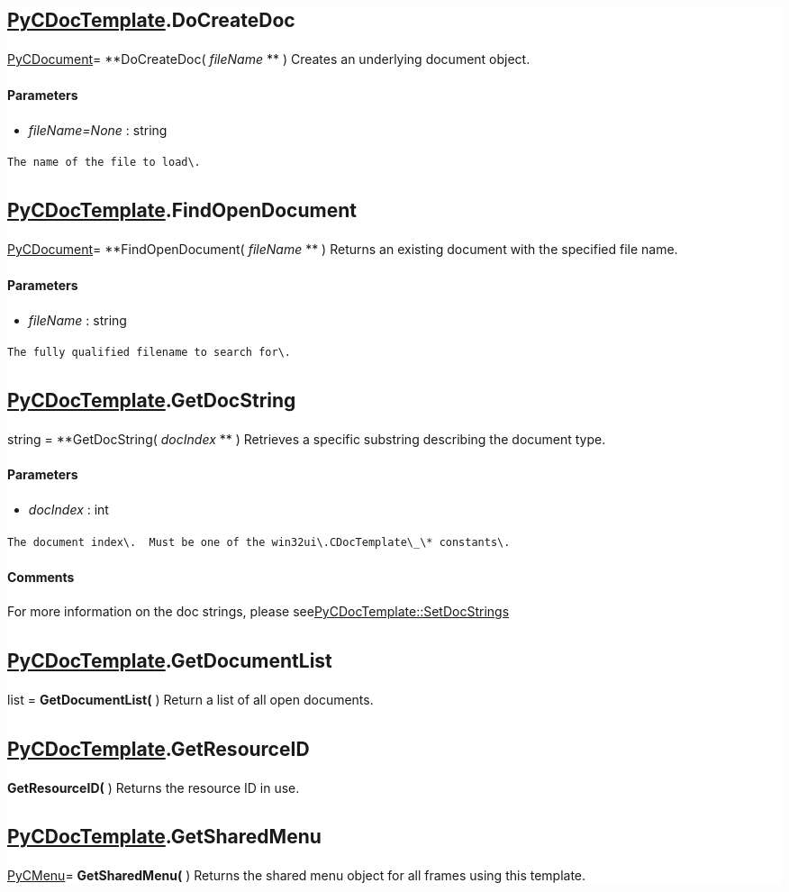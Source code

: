 ## [PyCDocTemplate](#pycdoctemplate)\.DoCreateDoc

[PyCDocument](#pycdocument)\= **DoCreateDoc\( *fileName* ** \)
Creates an underlying document object\.

#### Parameters


  -  *fileName\=None* : string

    The name of the file to load\.

## [PyCDocTemplate](#pycdoctemplate)\.FindOpenDocument

[PyCDocument](#pycdocument)\= **FindOpenDocument\( *fileName* ** \)
Returns an existing document with the specified file name\.

#### Parameters


  -  *fileName* : string

    The fully qualified filename to search for\.

## [PyCDocTemplate](#pycdoctemplate)\.GetDocString

string \= **GetDocString\( *docIndex* ** \)
Retrieves a specific substring describing the document type\.

#### Parameters


  -  *docIndex* : int

    The document index\.  Must be one of the win32ui\.CDocTemplate\_\* constants\.

#### Comments
For more information on the doc strings, please see[PyCDocTemplate::SetDocStrings](PyCDocTemplate.md#pycdoctemplatesetdocstrings)

## [PyCDocTemplate](#pycdoctemplate)\.GetDocumentList

list \= **GetDocumentList\(** \)
Return a list of all open documents\.

## [PyCDocTemplate](#pycdoctemplate)\.GetResourceID

 **GetResourceID\(** \)
Returns the resource ID in use\.

## [PyCDocTemplate](#pycdoctemplate)\.GetSharedMenu

[PyCMenu](#pycmenu)\= **GetSharedMenu\(** \)
Returns the shared menu object for all frames using this template\.
